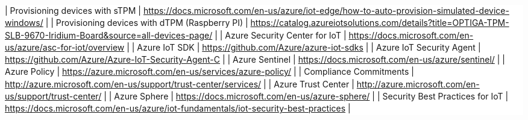 | Provisioning devices with sTPM   | https://docs.microsoft.com/en-us/azure/iot-edge/how-to-auto-provision-simulated-device-windows/  |
| Provisioning devices with dTPM (Raspberry PI)   | https://catalog.azureiotsolutions.com/details?title=OPTIGA-TPM-SLB-9670-Iridium-Board&source=all-devices-page/  |
| Azure Security Center for IoT  | https://docs.microsoft.com/en-us/azure/asc-for-iot/overview  |
| Azure IoT SDK  | https://github.com/Azure/azure-iot-sdks  |
| Azure IoT Security Agent  | https://github.com/Azure/Azure-IoT-Security-Agent-C  |
| Azure Sentinel   | <https://docs.microsoft.com/en-us/azure/sentinel/>   |
| Azure Policy   | <https://azure.microsoft.com/en-us/services/azure-policy/>   |
| Compliance Commitments   |  <http://azure.microsoft.com/en-us/support/trust-center/services/>  |
| Azure Trust Center  | <http://azure.microsoft.com/en-us/support/trust-center/>     |
| Azure Sphere  | <https://docs.microsoft.com/en-us/azure-sphere/>     |
| Security Best Practices for IoT  | <https://docs.microsoft.com/en-us/azure/iot-fundamentals/iot-security-best-practices>     |
